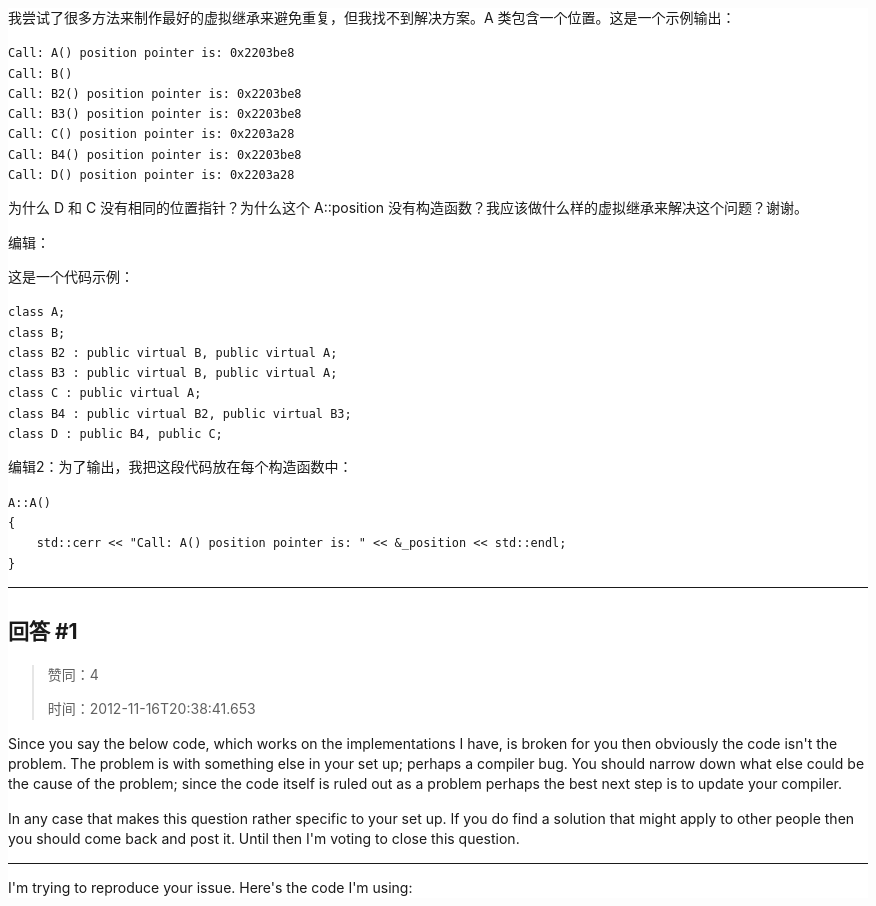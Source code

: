 我尝试了很多方法来制作最好的虚拟继承来避免重复，但我找不到解决方案。A 类包含一个位置。这是一个示例输出：

```
Call: A() position pointer is: 0x2203be8
Call: B()
Call: B2() position pointer is: 0x2203be8
Call: B3() position pointer is: 0x2203be8
Call: C() position pointer is: 0x2203a28
Call: B4() position pointer is: 0x2203be8
Call: D() position pointer is: 0x2203a28 
```

为什么 D 和 C 没有相同的位置指针？为什么这个 A::position 没有构造函数？我应该做什么样的虚拟继承来解决这个问题？谢谢。

编辑：

这是一个代码示例：

```
class A;
class B;
class B2 : public virtual B, public virtual A;
class B3 : public virtual B, public virtual A;
class C : public virtual A;
class B4 : public virtual B2, public virtual B3;
class D : public B4, public C; 
```

编辑2：为了输出，我把这段代码放在每个构造函数中：

```
A::A()
{
    std::cerr << "Call: A() position pointer is: " << &_position << std::endl;
} 
```

* * *

## 回答 #1

> 赞同：4
> 
> 时间：2012-11-16T20:38:41.653

Since you say the below code, which works on the implementations I have, is broken for you then obviously the code isn't the problem. The problem is with something else in your set up; perhaps a compiler bug. You should narrow down what else could be the cause of the problem; since the code itself is ruled out as a problem perhaps the best next step is to update your compiler.

In any case that makes this question rather specific to your set up. If you do find a solution that might apply to other people then you should come back and post it. Until then I'm voting to close this question.

* * *

I'm trying to reproduce your issue. Here's the code I'm using:
